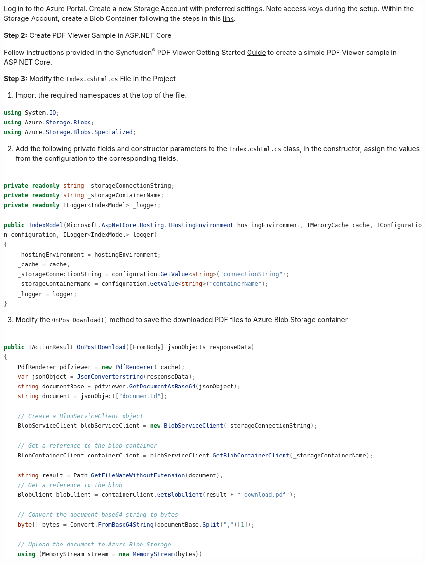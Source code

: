 Log in to the Azure Portal. Create a new Storage Account with preferred settings. Note access keys during the setup. Within the Storage Account, create a Blob Container following the steps in this [link](https://learn.microsoft.com/en-us/azure/storage/common/storage-account-create?toc=%2Fazure%2Fstorage%2Fblobs%2Ftoc.json&tabs=azure-portal).

**Step 2:** Create PDF Viewer Sample in ASP.NET Core

Follow instructions provided in the Syncfusion<sup style="font-size:70%">&reg;</sup> PDF Viewer Getting Started [Guide](https://ej2.syncfusion.com/aspnetcore/documentation/pdfviewer/getting-started-with-server-backed) to create a simple PDF Viewer sample in ASP.NET Core.

**Step 3:** Modify the `Index.cshtml.cs` File in the Project 

1. Import the required namespaces at the top of the file.

```csharp
using System.IO;
using Azure.Storage.Blobs;
using Azure.Storage.Blobs.Specialized;
```

2. Add the following private fields and constructor parameters to the `Index.cshtml.cs` class, In the constructor, assign the values from the configuration to the corresponding fields.

```csharp

private readonly string _storageConnectionString;
private readonly string _storageContainerName;
private readonly ILogger<IndexModel> _logger;

public IndexModel(Microsoft.AspNetCore.Hosting.IHostingEnvironment hostingEnvironment, IMemoryCache cache, IConfiguration configuration, ILogger<IndexModel> logger)
{
    _hostingEnvironment = hostingEnvironment;
    _cache = cache;
    _storageConnectionString = configuration.GetValue<string>("connectionString");
    _storageContainerName = configuration.GetValue<string>("containerName");
    _logger = logger;
}
```

3. Modify the `OnPostDownload()` method to save the downloaded PDF files to Azure Blob Storage container

```csharp

public IActionResult OnPostDownload([FromBody] jsonObjects responseData)
{
    PdfRenderer pdfviewer = new PdfRenderer(_cache);
    var jsonObject = JsonConverterstring(responseData);
    string documentBase = pdfviewer.GetDocumentAsBase64(jsonObject);
    string document = jsonObject["documentId"];

    // Create a BlobServiceClient object
    BlobServiceClient blobServiceClient = new BlobServiceClient(_storageConnectionString);

    // Get a reference to the blob container
    BlobContainerClient containerClient = blobServiceClient.GetBlobContainerClient(_storageContainerName);

    string result = Path.GetFileNameWithoutExtension(document);
    // Get a reference to the blob
    BlobClient blobClient = containerClient.GetBlobClient(result + "_download.pdf");

    // Convert the document base64 string to bytes
    byte[] bytes = Convert.FromBase64String(documentBase.Split(",")[1]);

    // Upload the document to Azure Blob Storage
    using (MemoryStream stream = new MemoryStream(bytes))
```
